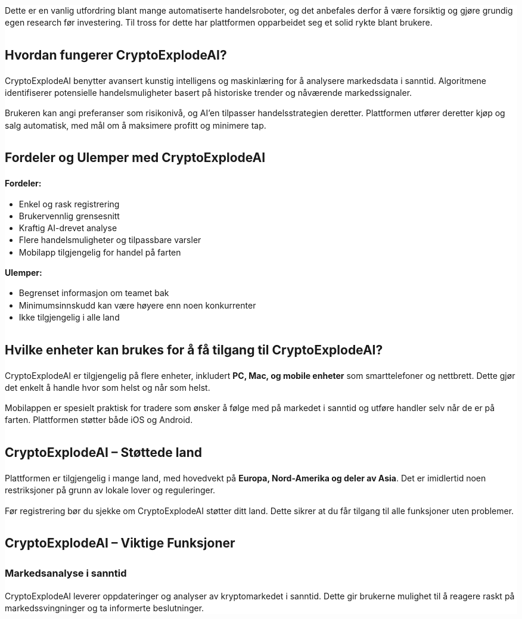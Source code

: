Dette er en vanlig utfordring blant mange automatiserte handelsroboter, og det anbefales derfor å være forsiktig og gjøre grundig egen research før investering. Til tross for dette har plattformen opparbeidet seg et solid rykte blant brukere.

## Hvordan fungerer CryptoExplodeAI?

CryptoExplodeAI benytter avansert kunstig intelligens og maskinlæring for å analysere markedsdata i sanntid. Algoritmene identifiserer potensielle handelsmuligheter basert på historiske trender og nåværende markedssignaler.

Brukeren kan angi preferanser som risikonivå, og AI’en tilpasser handelsstrategien deretter. Plattformen utfører deretter kjøp og salg automatisk, med mål om å maksimere profitt og minimere tap.

## Fordeler og Ulemper med CryptoExplodeAI

**Fordeler:**

- Enkel og rask registrering  
- Brukervennlig grensesnitt  
- Kraftig AI-drevet analyse  
- Flere handelsmuligheter og tilpassbare varsler  
- Mobilapp tilgjengelig for handel på farten  

**Ulemper:**

- Begrenset informasjon om teamet bak  
- Minimumsinnskudd kan være høyere enn noen konkurrenter  
- Ikke tilgjengelig i alle land  

## Hvilke enheter kan brukes for å få tilgang til CryptoExplodeAI?

CryptoExplodeAI er tilgjengelig på flere enheter, inkludert **PC, Mac, og mobile enheter** som smarttelefoner og nettbrett. Dette gjør det enkelt å handle hvor som helst og når som helst.

Mobilappen er spesielt praktisk for tradere som ønsker å følge med på markedet i sanntid og utføre handler selv når de er på farten. Plattformen støtter både iOS og Android.

## CryptoExplodeAI – Støttede land

Plattformen er tilgjengelig i mange land, med hovedvekt på **Europa, Nord-Amerika og deler av Asia**. Det er imidlertid noen restriksjoner på grunn av lokale lover og reguleringer.

Før registrering bør du sjekke om CryptoExplodeAI støtter ditt land. Dette sikrer at du får tilgang til alle funksjoner uten problemer.

## CryptoExplodeAI – Viktige Funksjoner

### Markedsanalyse i sanntid

CryptoExplodeAI leverer oppdateringer og analyser av kryptomarkedet i sanntid. Dette gir brukerne mulighet til å reagere raskt på markedssvingninger og ta informerte beslutninger.
